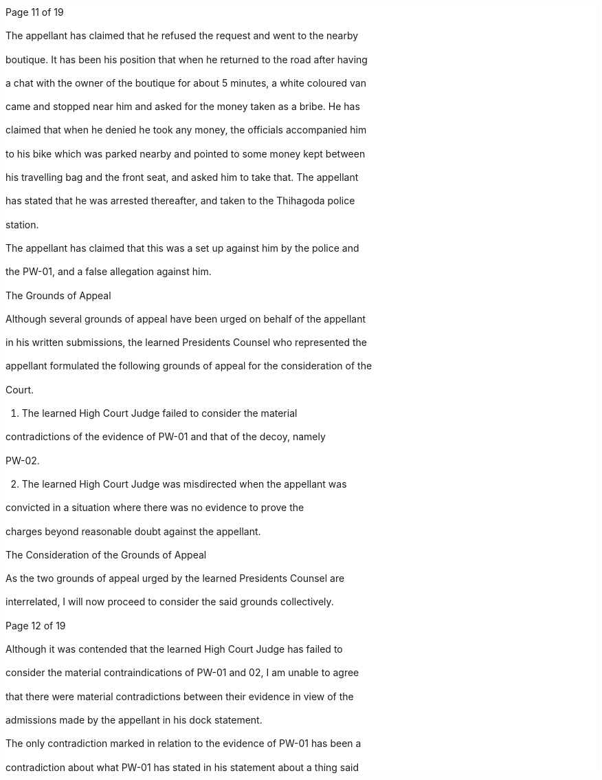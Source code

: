 Page 11 of 19

The appellant has claimed that he refused the request and went to the nearby

boutique. It has been his position that when he returned to the road after having

a chat with the owner of the boutique for about 5 minutes, a white coloured van

came and stopped near him and asked for the money taken as a bribe. He has

claimed that when he denied he took any money, the officials accompanied him

to his bike which was parked nearby and pointed to some money kept between

his travelling bag and the front seat, and asked him to take that. The appellant

has stated that he was arrested thereafter, and taken to the Thihagoda police

station.

The appellant has claimed that this was a set up against him by the police and

the PW-01, and a false allegation against him.

The Grounds of Appeal

Although several grounds of appeal have been urged on behalf of the appellant

in his written submissions, the learned Presidents Counsel who represented the

appellant formulated the following grounds of appeal for the consideration of the

Court.

1. The learned High Court Judge failed to consider the material

contradictions of the evidence of PW-01 and that of the decoy, namely

PW-02.

2. The learned High Court Judge was misdirected when the appellant was

convicted in a situation where there was no evidence to prove the

charges beyond reasonable doubt against the appellant.

The Consideration of the Grounds of Appeal

As the two grounds of appeal urged by the learned Presidents Counsel are

interrelated, I will now proceed to consider the said grounds collectively.

Page 12 of 19

Although it was contended that the learned High Court Judge has failed to

consider the material contraindications of PW-01 and 02, I am unable to agree

that there were material contradictions between their evidence in view of the

admissions made by the appellant in his dock statement.

The only contradiction marked in relation to the evidence of PW-01 has been a

contradiction about what PW-01 has stated in his statement about a thing said
